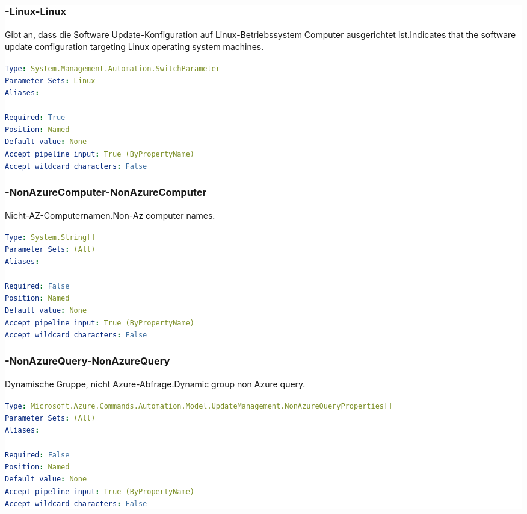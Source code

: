 ### <span data-ttu-id="6bfa5-137">-Linux</span><span class="sxs-lookup"><span data-stu-id="6bfa5-137">-Linux</span></span>
<span data-ttu-id="6bfa5-138">Gibt an, dass die Software Update-Konfiguration auf Linux-Betriebssystem Computer ausgerichtet ist.</span><span class="sxs-lookup"><span data-stu-id="6bfa5-138">Indicates that the software update configuration targeting Linux operating system machines.</span></span>

```yaml
Type: System.Management.Automation.SwitchParameter
Parameter Sets: Linux
Aliases:

Required: True
Position: Named
Default value: None
Accept pipeline input: True (ByPropertyName)
Accept wildcard characters: False
```

### <span data-ttu-id="6bfa5-139">-NonAzureComputer</span><span class="sxs-lookup"><span data-stu-id="6bfa5-139">-NonAzureComputer</span></span>
<span data-ttu-id="6bfa5-140">Nicht-AZ-Computernamen.</span><span class="sxs-lookup"><span data-stu-id="6bfa5-140">Non-Az computer names.</span></span>

```yaml
Type: System.String[]
Parameter Sets: (All)
Aliases:

Required: False
Position: Named
Default value: None
Accept pipeline input: True (ByPropertyName)
Accept wildcard characters: False
```

### <span data-ttu-id="6bfa5-141">-NonAzureQuery</span><span class="sxs-lookup"><span data-stu-id="6bfa5-141">-NonAzureQuery</span></span>
<span data-ttu-id="6bfa5-142">Dynamische Gruppe, nicht Azure-Abfrage.</span><span class="sxs-lookup"><span data-stu-id="6bfa5-142">Dynamic group non Azure query.</span></span>

```yaml
Type: Microsoft.Azure.Commands.Automation.Model.UpdateManagement.NonAzureQueryProperties[]
Parameter Sets: (All)
Aliases:

Required: False
Position: Named
Default value: None
Accept pipeline input: True (ByPropertyName)
Accept wildcard characters: False
```
